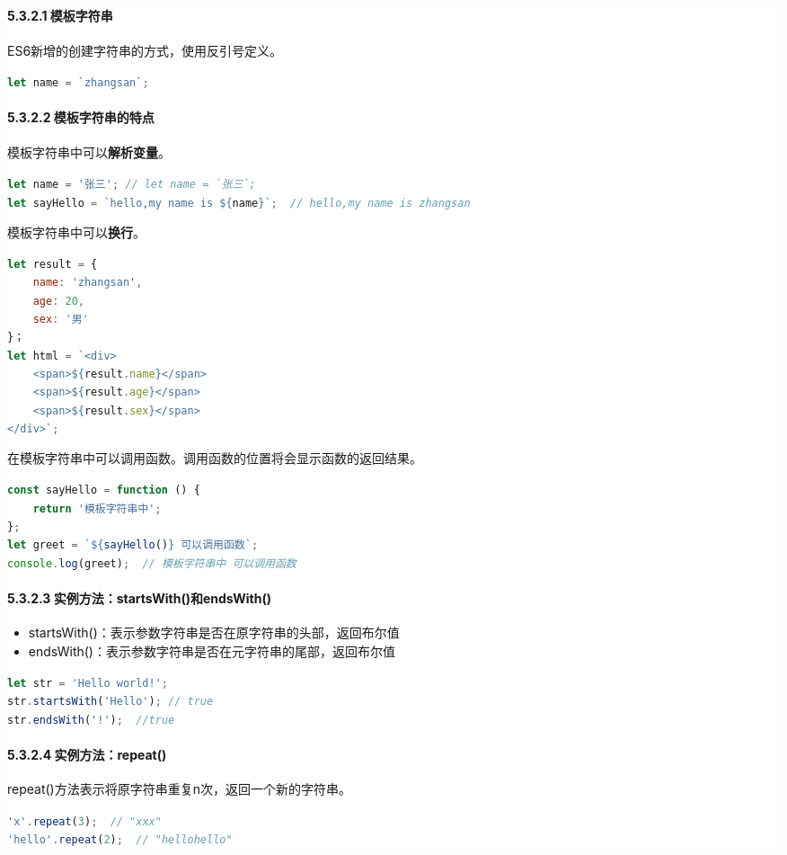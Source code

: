 #### 5.3.2.1 模板字符串

ES6新增的创建字符串的方式，使用反引号定义。

```js
let name = `zhangsan`;
```

#### 5.3.2.2 模板字符串的特点

模板字符串中可以**解析变量**。

```js
let name = '张三'; // let name = `张三`;
let sayHello = `hello,my name is ${name}`;  // hello,my name is zhangsan
```

模板字符串中可以**换行**。

```js
let result = {
	name: 'zhangsan',
	age: 20,
	sex: '男'
}；
let html = `<div>
	<span>${result.name}</span>
	<span>${result.age}</span>
	<span>${result.sex}</span>
</div>`;	
```

在模板字符串中可以调用函数。调用函数的位置将会显示函数的返回结果。

```js
const sayHello = function () {
	return '模板字符串中';
};
let greet = `${sayHello()} 可以调用函数`;
console.log(greet);  // 模板字符串中 可以调用函数
```

#### 5.3.2.3 实例方法：startsWith()和endsWith()

- startsWith()：表示参数字符串是否在原字符串的头部，返回布尔值
- endsWith()：表示参数字符串是否在元字符串的尾部，返回布尔值

```js
let str = 'Hello world!';
str.startsWith('Hello'); // true
str.endsWith('!');  //true
```

#### 5.3.2.4 实例方法：repeat()

repeat()方法表示将原字符串重复n次，返回一个新的字符串。

```js
'x'.repeat(3);  // "xxx"
'hello'.repeat(2);  // "hellohello"
```
